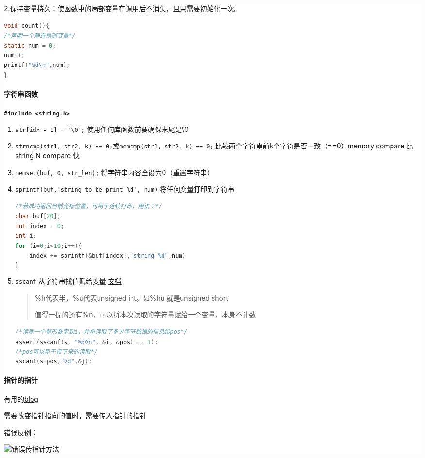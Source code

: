   2.保持变量持久：使函数中的局部变量在调用后不消失，且只需要初始化一次。

```C
void count(){
/*声明一个静态局部变量*/
static num = 0;
num++;
printf("%d\n",num);
} 
```

#### 字符串函数

**`#include <string.h>`** 

1. `str[idx - 1] = '\0';` 使用任何库函数前要确保末尾是\0

2. `strncmp(str1, str2, k) == 0;`或`memcmp(str1, str2, k) == 0;` 比较两个字符串前k个字符是否一致（==0）memory compare 比string N compare 快

3. `memset(buf, 0, str_len);` 将字符串内容全设为0（重置字符串）

4. `sprintf(buf,'string to be print %d', num)` 将任何变量打印到字符串

   ```c
   /*若成功返回当前光标位置，可用于连续打印，用法：*/
   char buf[20];
   int index = 0;
   int i;
   for (i=0;i<10;i++){
       index += sprintf(&buf[index],"string %d",num)
   }
   ```

5. `sscanf` 从字符串找值赋给变量 [文档](https://en.cppreference.com/w/c/io/fscanf)

   > %h代表半，%u代表unsigned int。如%hu 就是unsigned short
   >
   > 值得一提的还有%n，可以将本次读取的字符量赋给一个变量，本身不计数

   ```C
   /*读取一个整形数字到i，并将读取了多少字符数据的信息给pos*/
   assert(sscanf(s, "%d%n", &i, &pos) == 1);
   /*pos可以用于接下来的读取*/
   sscanf(s+pos,"%d",&j);
   ```

   

#### 指针的指针

有用的[blog](https://www.yanbinghu.com/2019/06/20/53981.html)

需要改变指针指向的值时，需要传入指针的指针

错误反例：

![错误传指针方法](https://raw.githubusercontent.com/yanbinghu/BlogImages/master/articles/%E5%80%BC%E4%BC%A0%E9%80%92/getMemory.png)
